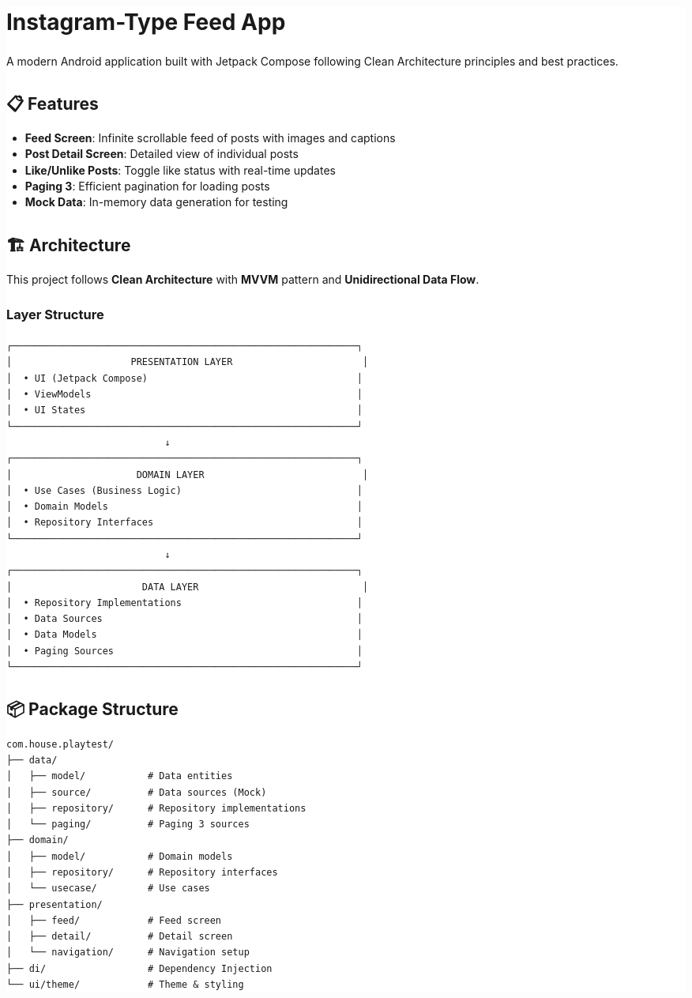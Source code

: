 # Instagram-Type Feed App

A modern Android application built with Jetpack Compose following Clean Architecture principles and best practices.

## 📋 Features

- **Feed Screen**: Infinite scrollable feed of posts with images and captions
- **Post Detail Screen**: Detailed view of individual posts
- **Like/Unlike Posts**: Toggle like status with real-time updates
- **Paging 3**: Efficient pagination for loading posts
- **Mock Data**: In-memory data generation for testing

## 🏗️ Architecture

This project follows **Clean Architecture** with **MVVM** pattern and **Unidirectional Data Flow**.

### Layer Structure

```
┌─────────────────────────────────────────────────────────────┐
│                     PRESENTATION LAYER                       │
│  • UI (Jetpack Compose)                                     │
│  • ViewModels                                               │
│  • UI States                                                │
└─────────────────────────────────────────────────────────────┘
                            ↓
┌─────────────────────────────────────────────────────────────┐
│                      DOMAIN LAYER                            │
│  • Use Cases (Business Logic)                               │
│  • Domain Models                                            │
│  • Repository Interfaces                                    │
└─────────────────────────────────────────────────────────────┘
                            ↓
┌─────────────────────────────────────────────────────────────┐
│                       DATA LAYER                             │
│  • Repository Implementations                               │
│  • Data Sources                                             │
│  • Data Models                                              │
│  • Paging Sources                                           │
└─────────────────────────────────────────────────────────────┘
```

## 📦 Package Structure

```
com.house.playtest/
├── data/
│   ├── model/           # Data entities
│   ├── source/          # Data sources (Mock)
│   ├── repository/      # Repository implementations
│   └── paging/          # Paging 3 sources
├── domain/
│   ├── model/           # Domain models
│   ├── repository/      # Repository interfaces
│   └── usecase/         # Use cases
├── presentation/
│   ├── feed/            # Feed screen
│   ├── detail/          # Detail screen
│   └── navigation/      # Navigation setup
├── di/                  # Dependency Injection
└── ui/theme/            # Theme & styling
```